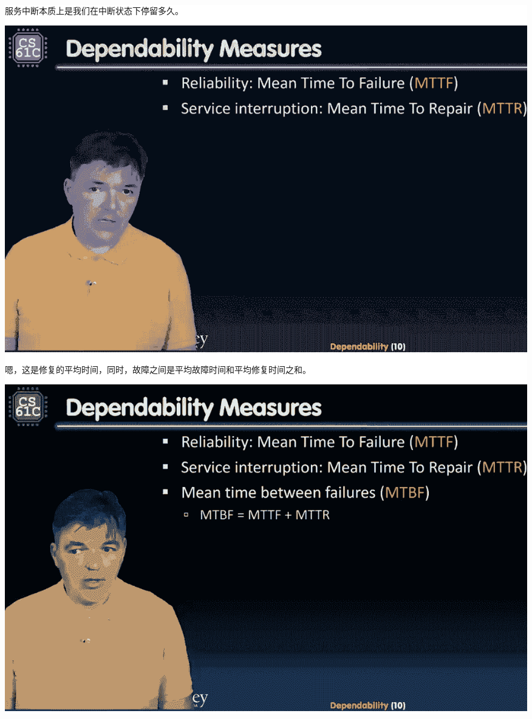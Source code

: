 服务中断本质上是我们在中断状态下停留多久。

![](img/037196e9f38380ffc0c01c02957db280_110.png)

嗯，这是修复的平均时间，同时，故障之间是平均故障时间和平均修复时间之和。

![](img/037196e9f38380ffc0c01c02957db280_112.png)
